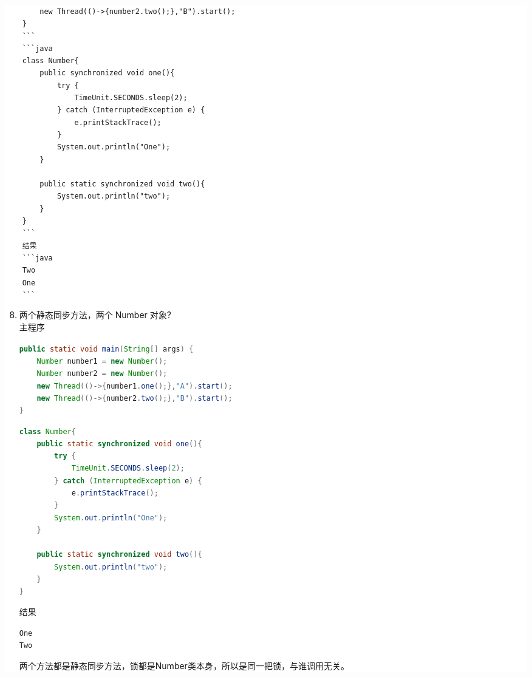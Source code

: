             new Thread(()->{number2.two();},"B").start();
        }
        ```
        ```java
        class Number{
            public synchronized void one(){
                try {
                    TimeUnit.SECONDS.sleep(2);
                } catch (InterruptedException e) {
                    e.printStackTrace();
                }
                System.out.println("One");
            }

            public static synchronized void two(){
                System.out.println("two");
            }
        }
        ```
        结果
        ```java
        Two
        One
        ```
   8. 两个静态同步方法，两个 Number 对象?  
        主程序
        ```java
        public static void main(String[] args) {
            Number number1 = new Number();
            Number number2 = new Number();
            new Thread(()->{number1.one();},"A").start();
            new Thread(()->{number2.two();},"B").start();
        }
        ```
        ```java
        class Number{
            public static synchronized void one(){
                try {
                    TimeUnit.SECONDS.sleep(2);
                } catch (InterruptedException e) {
                    e.printStackTrace();
                }
                System.out.println("One");
            }

            public static synchronized void two(){
                System.out.println("two");
            }
        }
        ```
        结果
        ```java
        One
        Two
        ```
        两个方法都是静态同步方法，锁都是Number类本身，所以是同一把锁，与谁调用无关。